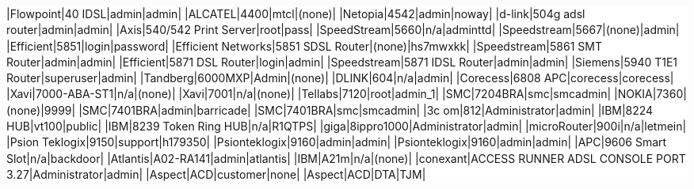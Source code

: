 |Flowpoint|40 IDSL|admin|admin|
|ALCATEL|4400|mtcl|(none)|
|Netopia|4542|admin|noway|
|d-link|504g adsl router|admin|admin|
|Axis|540/542 Print Server|root|pass|
|SpeedStream|5660|n/a|adminttd|
|Speedstream|5667|(none)|admin|
|Efficient|5851|login|password|
|Efficient Networks|5851 SDSL Router|(none)|hs7mwxkk|
|Speedstream|5861 SMT Router|admin|admin|
|Efficient|5871 DSL Router|login|admin|
|Speedstream|5871 IDSL Router|admin|admin|
|Siemens|5940 T1E1 Router|superuser|admin|
|Tandberg|6000MXP|Admin|(none)|
|DLINK|604|n/a|admin|
|Corecess|6808 APC|corecess|corecess|
|Xavi|7000-ABA-ST1|n/a|(none)|
|Xavi|7001|n/a|(none)|
|Tellabs|7120|root|admin_1|
|SMC|7204BRA|smc|smcadmin|
|NOKIA|7360|(none)|9999|
|SMC|7401BRA|admin|barricade|
|SMC|7401BRA|smc|smcadmin|
|3c om|812|Administrator|admin|
|IBM|8224 HUB|vt100|public|
|IBM|8239 Token Ring HUB|n/a|R1QTPS|
|giga|8ippro1000|Administrator|admin|
|microRouter|900i|n/a|letmein|
|Psion Teklogix|9150|support|h179350|
|Psionteklogix|9160|admin|admin|
|Psionteklogix|9160|admin|admin|
|APC|9606 Smart Slot|n/a|backdoor|
|Atlantis|A02-RA141|admin|atlantis|
|IBM|A21m|n/a|(none)|
|conexant|ACCESS RUNNER ADSL CONSOLE PORT 3.27|Administrator|admin|
|Aspect|ACD|customer|none|
|Aspect|ACD|DTA|TJM|